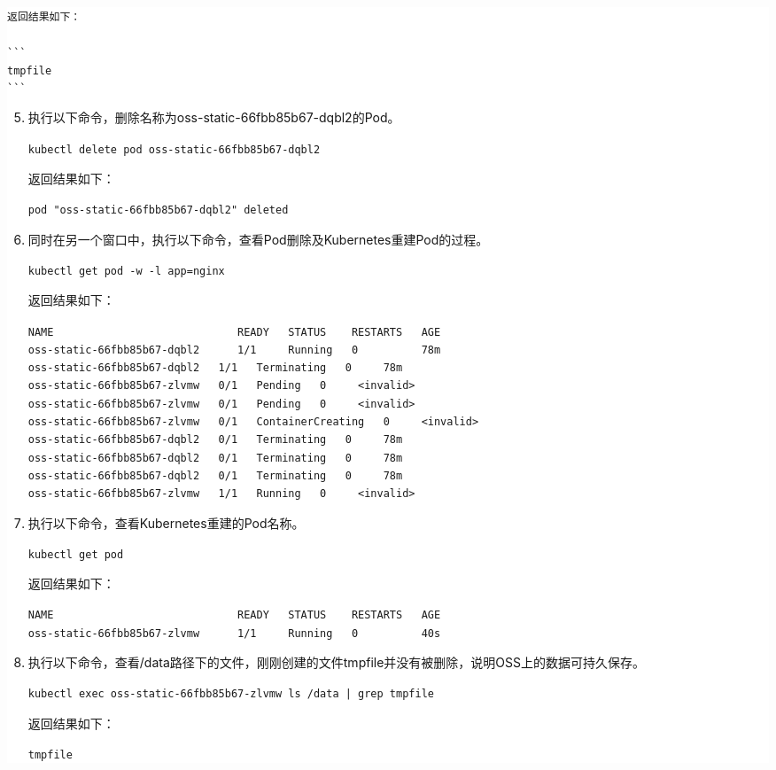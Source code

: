     返回结果如下：

    ```
    tmpfile
    ```

5.  执行以下命令，删除名称为oss-static-66fbb85b67-dqbl2的Pod。

    ```
    kubectl delete pod oss-static-66fbb85b67-dqbl2
    ```

    返回结果如下：

    ```
    pod "oss-static-66fbb85b67-dqbl2" deleted
    ```

6.  同时在另一个窗口中，执行以下命令，查看Pod删除及Kubernetes重建Pod的过程。

    ```
    kubectl get pod -w -l app=nginx
    ```

    返回结果如下：

    ```
    NAME                             READY   STATUS    RESTARTS   AGE
    oss-static-66fbb85b67-dqbl2      1/1     Running   0          78m
    oss-static-66fbb85b67-dqbl2   1/1   Terminating   0     78m
    oss-static-66fbb85b67-zlvmw   0/1   Pending   0     <invalid>
    oss-static-66fbb85b67-zlvmw   0/1   Pending   0     <invalid>
    oss-static-66fbb85b67-zlvmw   0/1   ContainerCreating   0     <invalid>
    oss-static-66fbb85b67-dqbl2   0/1   Terminating   0     78m
    oss-static-66fbb85b67-dqbl2   0/1   Terminating   0     78m
    oss-static-66fbb85b67-dqbl2   0/1   Terminating   0     78m
    oss-static-66fbb85b67-zlvmw   1/1   Running   0     <invalid>
    ```

7.  执行以下命令，查看Kubernetes重建的Pod名称。

    ```
    kubectl get pod
    ```

    返回结果如下：

    ```
    NAME                             READY   STATUS    RESTARTS   AGE
    oss-static-66fbb85b67-zlvmw      1/1     Running   0          40s
    ```

8.  执行以下命令，查看/data路径下的文件，刚刚创建的文件tmpfile并没有被删除，说明OSS上的数据可持久保存。

    ```
    kubectl exec oss-static-66fbb85b67-zlvmw ls /data | grep tmpfile
    ```

    返回结果如下：

    ```
    tmpfile
    ```


